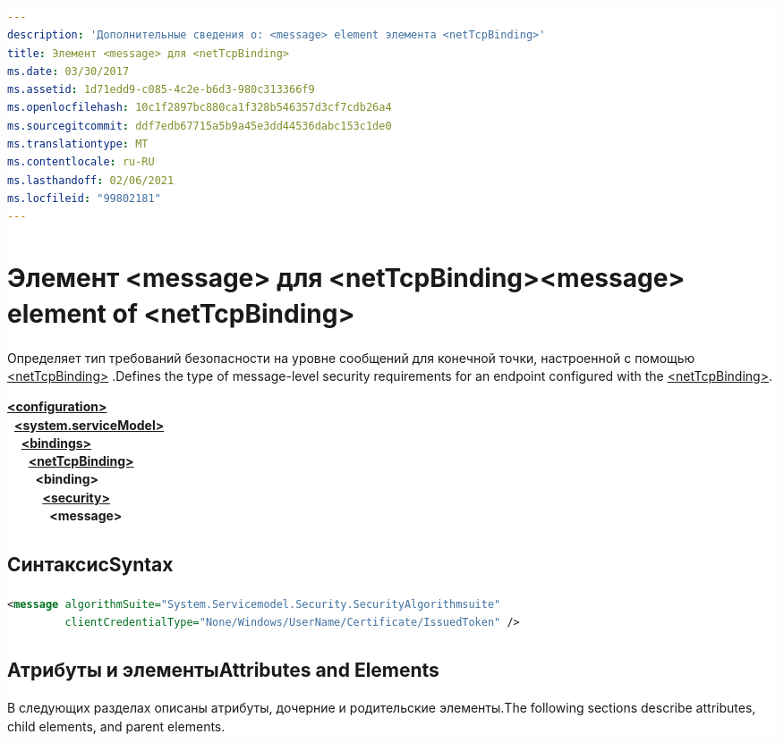 ```yaml
---
description: 'Дополнительные сведения о: <message> element элемента <netTcpBinding>'
title: Элемент <message> для <netTcpBinding>
ms.date: 03/30/2017
ms.assetid: 1d71edd9-c085-4c2e-b6d3-980c313366f9
ms.openlocfilehash: 10c1f2897bc880ca1f328b546357d3cf7cdb26a4
ms.sourcegitcommit: ddf7edb67715a5b9a45e3dd44536dabc153c1de0
ms.translationtype: MT
ms.contentlocale: ru-RU
ms.lasthandoff: 02/06/2021
ms.locfileid: "99802181"
---
```

# <a name="message-element-of-nettcpbinding"></a><span data-ttu-id="45a0e-103">Элемент \<message> для \<netTcpBinding></span><span class="sxs-lookup"><span data-stu-id="45a0e-103">\<message> element of \<netTcpBinding></span></span>

<span data-ttu-id="45a0e-104">Определяет тип требований безопасности на уровне сообщений для конечной точки, настроенной с помощью [\<netTcpBinding>](nettcpbinding.md) .</span><span class="sxs-lookup"><span data-stu-id="45a0e-104">Defines the type of message-level security requirements for an endpoint configured with the [\<netTcpBinding>](nettcpbinding.md).</span></span>  
  
[**\<configuration>**](../configuration-element.md)\
&nbsp;&nbsp;[**\<system.serviceModel>**](system-servicemodel.md)\
&nbsp;&nbsp;&nbsp;&nbsp;[**\<bindings>**](bindings.md)\
&nbsp;&nbsp;&nbsp;&nbsp;&nbsp;&nbsp;[**\<netTcpBinding>**](nettcpbinding.md)\
&nbsp;&nbsp;&nbsp;&nbsp;&nbsp;&nbsp;&nbsp;&nbsp;**\<binding>**\
&nbsp;&nbsp;&nbsp;&nbsp;&nbsp;&nbsp;&nbsp;&nbsp;&nbsp;&nbsp;[**\<security>**](security-of-nettcpbinding.md)\
&nbsp;&nbsp;&nbsp;&nbsp;&nbsp;&nbsp;&nbsp;&nbsp;&nbsp;&nbsp;&nbsp;&nbsp;**\<message>**  
  
## <a name="syntax"></a><span data-ttu-id="45a0e-105">Синтаксис</span><span class="sxs-lookup"><span data-stu-id="45a0e-105">Syntax</span></span>  
  
```xml  
<message algorithmSuite="System.Servicemodel.Security.SecurityAlgorithmsuite"
         clientCredentialType="None/Windows/UserName/Certificate/IssuedToken" />
```  
  
## <a name="attributes-and-elements"></a><span data-ttu-id="45a0e-106">Атрибуты и элементы</span><span class="sxs-lookup"><span data-stu-id="45a0e-106">Attributes and Elements</span></span>  

 <span data-ttu-id="45a0e-107">В следующих разделах описаны атрибуты, дочерние и родительские элементы.</span><span class="sxs-lookup"><span data-stu-id="45a0e-107">The following sections describe attributes, child elements, and parent elements.</span></span>  
  